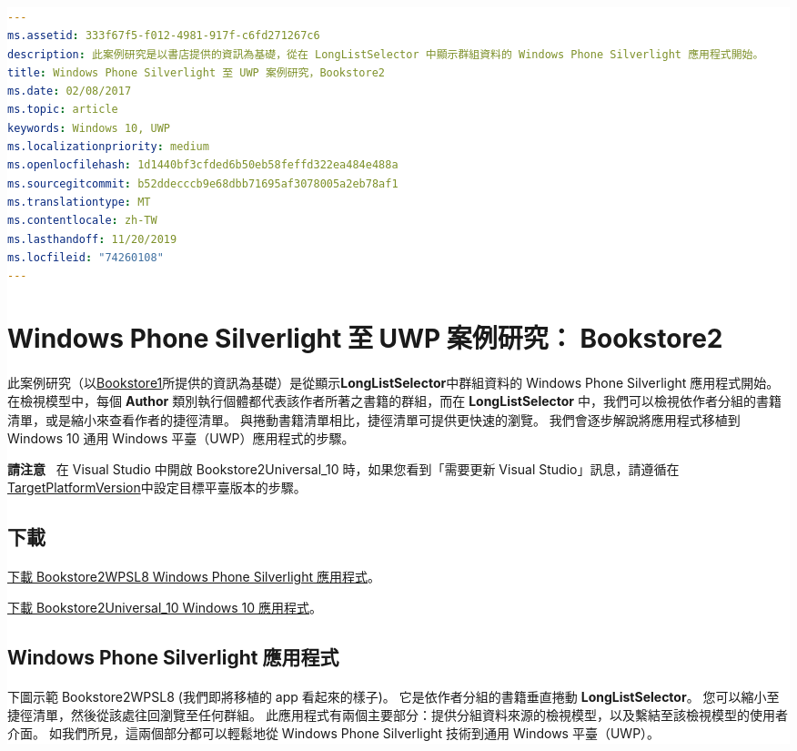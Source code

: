```yaml
---
ms.assetid: 333f67f5-f012-4981-917f-c6fd271267c6
description: 此案例研究是以書店提供的資訊為基礎，從在 LongListSelector 中顯示群組資料的 Windows Phone Silverlight 應用程式開始。
title: Windows Phone Silverlight 至 UWP 案例研究，Bookstore2
ms.date: 02/08/2017
ms.topic: article
keywords: Windows 10, UWP
ms.localizationpriority: medium
ms.openlocfilehash: 1d1440bf3cfded6b50eb58feffd322ea484e488a
ms.sourcegitcommit: b52ddecccb9e68dbb71695af3078005a2eb78af1
ms.translationtype: MT
ms.contentlocale: zh-TW
ms.lasthandoff: 11/20/2019
ms.locfileid: "74260108"
---
```

# <a name="windowsphone-silverlight-to-uwp-case-study-bookstore2"></a>Windows Phone Silverlight 至 UWP 案例研究： Bookstore2


此案例研究（以[Bookstore1](wpsl-to-uwp-case-study-bookstore1.md)所提供的資訊為基礎）是從顯示**LongListSelector**中群組資料的 Windows Phone Silverlight 應用程式開始。 在檢視模型中，每個 **Author** 類別執行個體都代表該作者所著之書籍的群組，而在 **LongListSelector** 中，我們可以檢視依作者分組的書籍清單，或是縮小來查看作者的捷徑清單。 與捲動書籍清單相比，捷徑清單可提供更快速的瀏覽。 我們會逐步解說將應用程式移植到 Windows 10 通用 Windows 平臺（UWP）應用程式的步驟。

**請注意**   在 Visual Studio 中開啟 Bookstore2Universal\_10 時，如果您看到「需要更新 Visual Studio」訊息，請遵循在[TargetPlatformVersion](w8x-to-uwp-troubleshooting.md)中設定目標平臺版本的步驟。

## <a name="downloads"></a>下載

[下載 Bookstore2WPSL8 Windows Phone Silverlight 應用程式](https://codeload.github.com/MicrosoftDocs/windows-topic-specific-samples/zip/Bookstore2WPSL8)。

[下載 Bookstore2Universal\_10 Windows 10 應用程式](https://codeload.github.com/MicrosoftDocs/windows-topic-specific-samples/zip/Bookstore2Universal_10)。

##  <a name="the-windowsphone-silverlight-app"></a>Windows Phone Silverlight 應用程式

下圖示範 Bookstore2WPSL8 (我們即將移植的 app 看起來的樣子)。 它是依作者分組的書籍垂直捲動 **LongListSelector**。 您可以縮小至捷徑清單，然後從該處往回瀏覽至任何群組。 此應用程式有兩個主要部分：提供分組資料來源的檢視模型，以及繫結至該檢視模型的使用者介面。 如我們所見，這兩個部分都可以輕鬆地從 Windows Phone Silverlight 技術到通用 Windows 平臺（UWP）。
